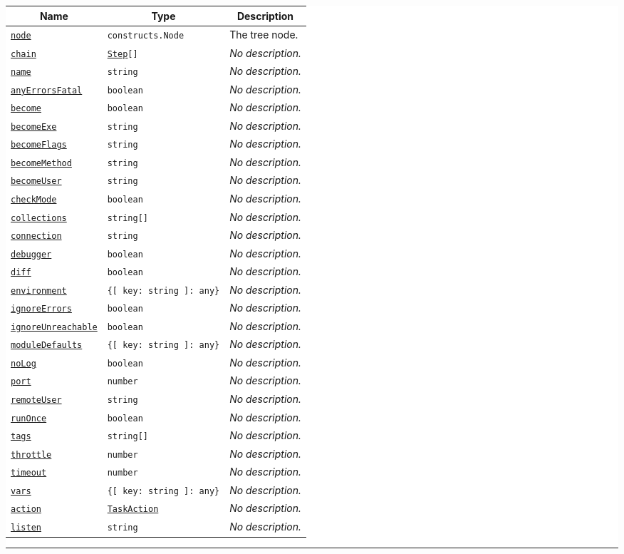 | **Name** | **Type** | **Description** |
| --- | --- | --- |
| <code><a href="#cdk-ans.Handler.property.node">node</a></code> | <code>constructs.Node</code> | The tree node. |
| <code><a href="#cdk-ans.Handler.property.chain">chain</a></code> | <code><a href="#cdk-ans.Step">Step</a>[]</code> | *No description.* |
| <code><a href="#cdk-ans.Handler.property.name">name</a></code> | <code>string</code> | *No description.* |
| <code><a href="#cdk-ans.Handler.property.anyErrorsFatal">anyErrorsFatal</a></code> | <code>boolean</code> | *No description.* |
| <code><a href="#cdk-ans.Handler.property.become">become</a></code> | <code>boolean</code> | *No description.* |
| <code><a href="#cdk-ans.Handler.property.becomeExe">becomeExe</a></code> | <code>string</code> | *No description.* |
| <code><a href="#cdk-ans.Handler.property.becomeFlags">becomeFlags</a></code> | <code>string</code> | *No description.* |
| <code><a href="#cdk-ans.Handler.property.becomeMethod">becomeMethod</a></code> | <code>string</code> | *No description.* |
| <code><a href="#cdk-ans.Handler.property.becomeUser">becomeUser</a></code> | <code>string</code> | *No description.* |
| <code><a href="#cdk-ans.Handler.property.checkMode">checkMode</a></code> | <code>boolean</code> | *No description.* |
| <code><a href="#cdk-ans.Handler.property.collections">collections</a></code> | <code>string[]</code> | *No description.* |
| <code><a href="#cdk-ans.Handler.property.connection">connection</a></code> | <code>string</code> | *No description.* |
| <code><a href="#cdk-ans.Handler.property.debugger">debugger</a></code> | <code>boolean</code> | *No description.* |
| <code><a href="#cdk-ans.Handler.property.diff">diff</a></code> | <code>boolean</code> | *No description.* |
| <code><a href="#cdk-ans.Handler.property.environment">environment</a></code> | <code>{[ key: string ]: any}</code> | *No description.* |
| <code><a href="#cdk-ans.Handler.property.ignoreErrors">ignoreErrors</a></code> | <code>boolean</code> | *No description.* |
| <code><a href="#cdk-ans.Handler.property.ignoreUnreachable">ignoreUnreachable</a></code> | <code>boolean</code> | *No description.* |
| <code><a href="#cdk-ans.Handler.property.moduleDefaults">moduleDefaults</a></code> | <code>{[ key: string ]: any}</code> | *No description.* |
| <code><a href="#cdk-ans.Handler.property.noLog">noLog</a></code> | <code>boolean</code> | *No description.* |
| <code><a href="#cdk-ans.Handler.property.port">port</a></code> | <code>number</code> | *No description.* |
| <code><a href="#cdk-ans.Handler.property.remoteUser">remoteUser</a></code> | <code>string</code> | *No description.* |
| <code><a href="#cdk-ans.Handler.property.runOnce">runOnce</a></code> | <code>boolean</code> | *No description.* |
| <code><a href="#cdk-ans.Handler.property.tags">tags</a></code> | <code>string[]</code> | *No description.* |
| <code><a href="#cdk-ans.Handler.property.throttle">throttle</a></code> | <code>number</code> | *No description.* |
| <code><a href="#cdk-ans.Handler.property.timeout">timeout</a></code> | <code>number</code> | *No description.* |
| <code><a href="#cdk-ans.Handler.property.vars">vars</a></code> | <code>{[ key: string ]: any}</code> | *No description.* |
| <code><a href="#cdk-ans.Handler.property.action">action</a></code> | <code><a href="#cdk-ans.TaskAction">TaskAction</a></code> | *No description.* |
| <code><a href="#cdk-ans.Handler.property.listen">listen</a></code> | <code>string</code> | *No description.* |

---
